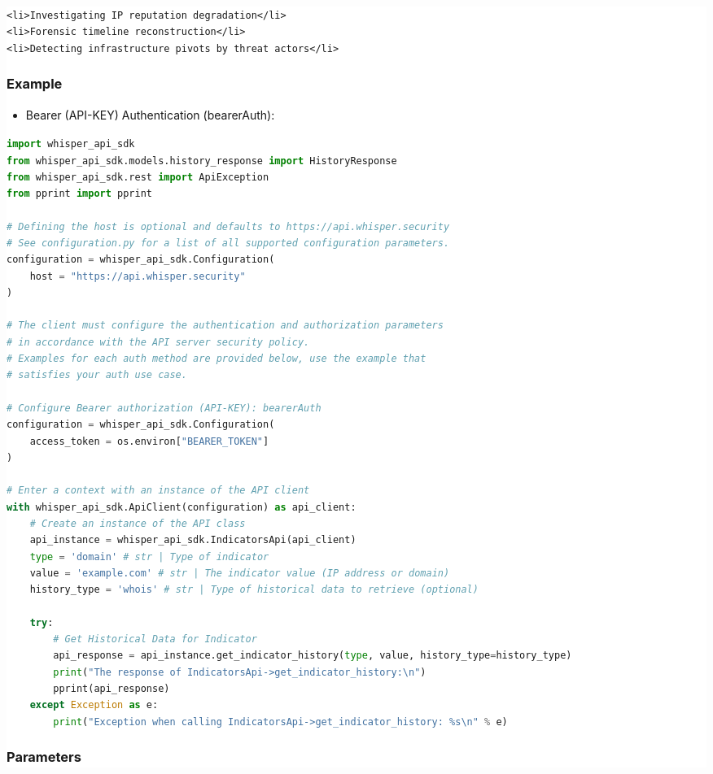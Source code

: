     <li>Investigating IP reputation degradation</li>
    <li>Forensic timeline reconstruction</li>
    <li>Detecting infrastructure pivots by threat actors</li>
</ul>


### Example

* Bearer (API-KEY) Authentication (bearerAuth):

```python
import whisper_api_sdk
from whisper_api_sdk.models.history_response import HistoryResponse
from whisper_api_sdk.rest import ApiException
from pprint import pprint

# Defining the host is optional and defaults to https://api.whisper.security
# See configuration.py for a list of all supported configuration parameters.
configuration = whisper_api_sdk.Configuration(
    host = "https://api.whisper.security"
)

# The client must configure the authentication and authorization parameters
# in accordance with the API server security policy.
# Examples for each auth method are provided below, use the example that
# satisfies your auth use case.

# Configure Bearer authorization (API-KEY): bearerAuth
configuration = whisper_api_sdk.Configuration(
    access_token = os.environ["BEARER_TOKEN"]
)

# Enter a context with an instance of the API client
with whisper_api_sdk.ApiClient(configuration) as api_client:
    # Create an instance of the API class
    api_instance = whisper_api_sdk.IndicatorsApi(api_client)
    type = 'domain' # str | Type of indicator
    value = 'example.com' # str | The indicator value (IP address or domain)
    history_type = 'whois' # str | Type of historical data to retrieve (optional)

    try:
        # Get Historical Data for Indicator
        api_response = api_instance.get_indicator_history(type, value, history_type=history_type)
        print("The response of IndicatorsApi->get_indicator_history:\n")
        pprint(api_response)
    except Exception as e:
        print("Exception when calling IndicatorsApi->get_indicator_history: %s\n" % e)
```



### Parameters

